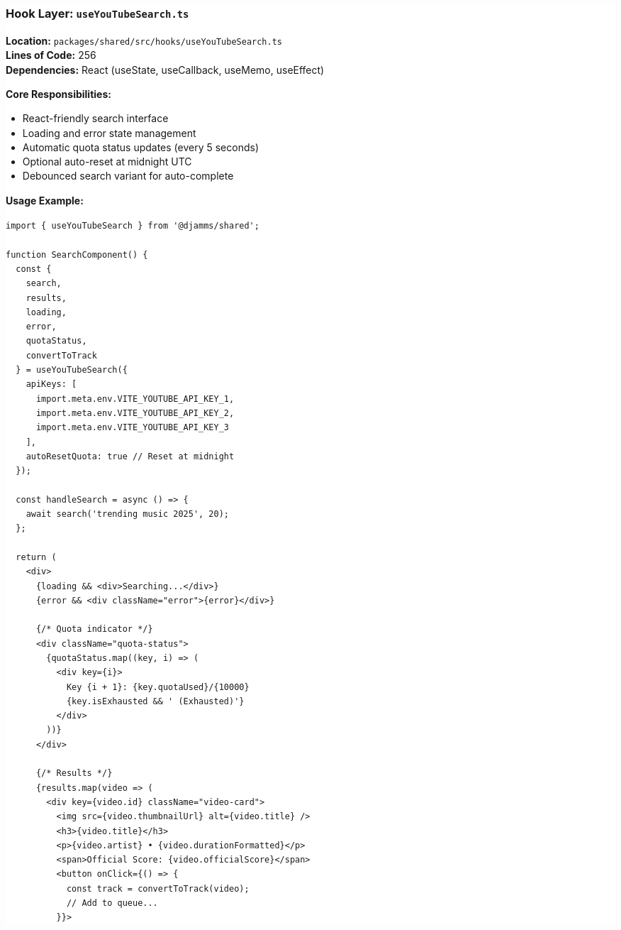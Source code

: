 ### Hook Layer: `useYouTubeSearch.ts`

**Location:** `packages/shared/src/hooks/useYouTubeSearch.ts`  
**Lines of Code:** 256  
**Dependencies:** React (useState, useCallback, useMemo, useEffect)

**Core Responsibilities:**
- React-friendly search interface
- Loading and error state management
- Automatic quota status updates (every 5 seconds)
- Optional auto-reset at midnight UTC
- Debounced search variant for auto-complete

**Usage Example:**
```tsx
import { useYouTubeSearch } from '@djamms/shared';

function SearchComponent() {
  const { 
    search, 
    results, 
    loading, 
    error,
    quotaStatus,
    convertToTrack 
  } = useYouTubeSearch({
    apiKeys: [
      import.meta.env.VITE_YOUTUBE_API_KEY_1,
      import.meta.env.VITE_YOUTUBE_API_KEY_2,
      import.meta.env.VITE_YOUTUBE_API_KEY_3
    ],
    autoResetQuota: true // Reset at midnight
  });

  const handleSearch = async () => {
    await search('trending music 2025', 20);
  };

  return (
    <div>
      {loading && <div>Searching...</div>}
      {error && <div className="error">{error}</div>}
      
      {/* Quota indicator */}
      <div className="quota-status">
        {quotaStatus.map((key, i) => (
          <div key={i}>
            Key {i + 1}: {key.quotaUsed}/{10000}
            {key.isExhausted && ' (Exhausted)'}
          </div>
        ))}
      </div>

      {/* Results */}
      {results.map(video => (
        <div key={video.id} className="video-card">
          <img src={video.thumbnailUrl} alt={video.title} />
          <h3>{video.title}</h3>
          <p>{video.artist} • {video.durationFormatted}</p>
          <span>Official Score: {video.officialScore}</span>
          <button onClick={() => {
            const track = convertToTrack(video);
            // Add to queue...
          }}>
```